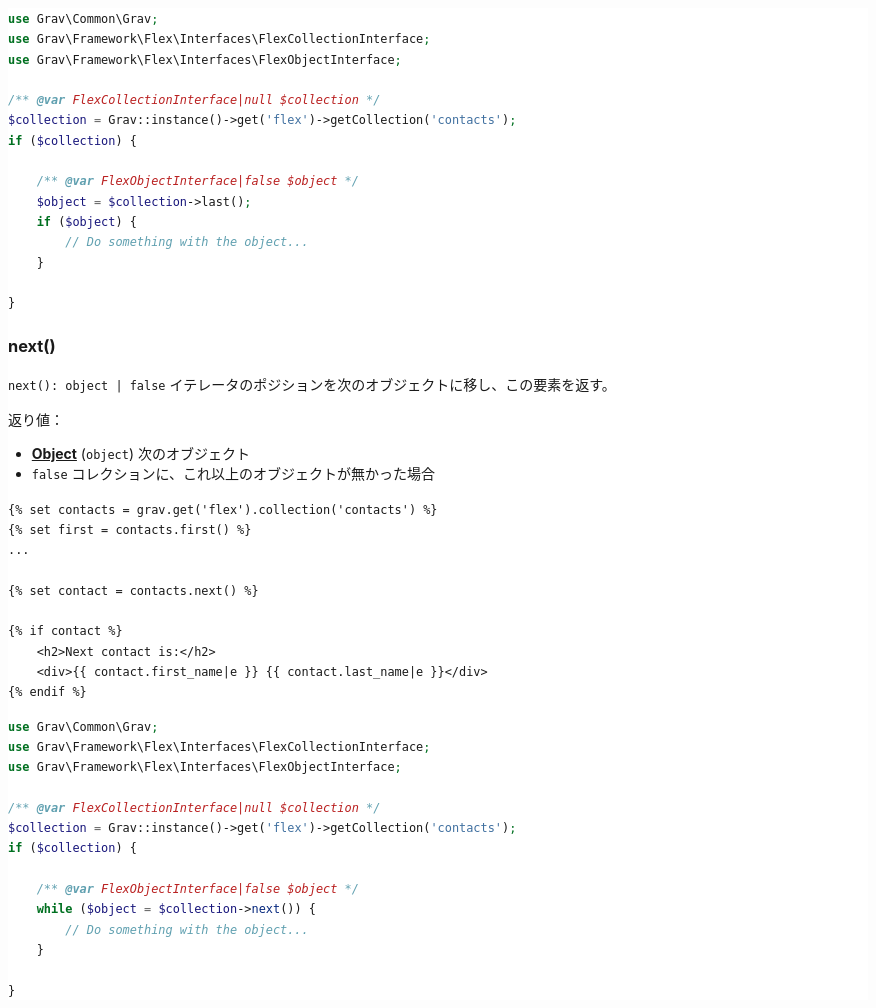 ```php
use Grav\Common\Grav;
use Grav\Framework\Flex\Interfaces\FlexCollectionInterface;
use Grav\Framework\Flex\Interfaces\FlexObjectInterface;

/** @var FlexCollectionInterface|null $collection */
$collection = Grav::instance()->get('flex')->getCollection('contacts');
if ($collection) {

    /** @var FlexObjectInterface|false $object */
    $object = $collection->last();
    if ($object) {
        // Do something with the object...
    }

}
```

### next()

`next(): object | false` イテレータのポジションを次のオブジェクトに移し、この要素を返す。

返り値：
- **[Object](/advanced/flex/using/object)** (`object`) 次のオブジェクト
- `false` コレクションに、これ以上のオブジェクトが無かった場合

```twig
{% set contacts = grav.get('flex').collection('contacts') %}
{% set first = contacts.first() %}
...

{% set contact = contacts.next() %}

{% if contact %}
    <h2>Next contact is:</h2>
    <div>{{ contact.first_name|e }} {{ contact.last_name|e }}</div>
{% endif %}
```

```php
use Grav\Common\Grav;
use Grav\Framework\Flex\Interfaces\FlexCollectionInterface;
use Grav\Framework\Flex\Interfaces\FlexObjectInterface;

/** @var FlexCollectionInterface|null $collection */
$collection = Grav::instance()->get('flex')->getCollection('contacts');
if ($collection) {

    /** @var FlexObjectInterface|false $object */
    while ($object = $collection->next()) {
        // Do something with the object...
    }

}
```

